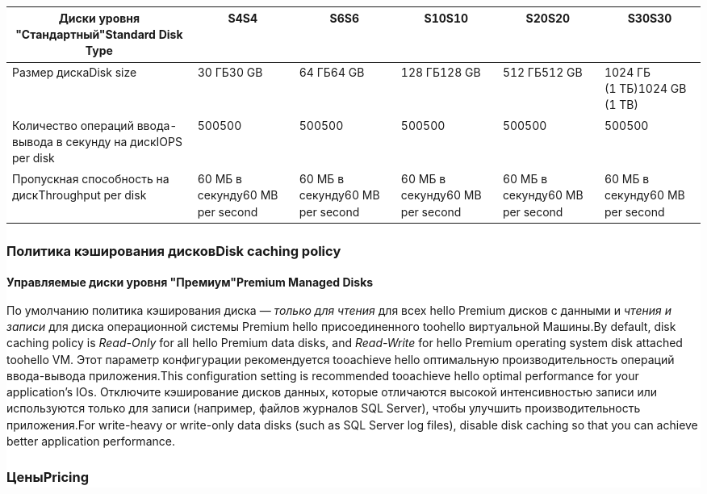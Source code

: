 | <span data-ttu-id="fb71c-164">Диски уровня "Стандартный"</span><span class="sxs-lookup"><span data-stu-id="fb71c-164">Standard Disk Type</span></span>  | <span data-ttu-id="fb71c-165">S4</span><span class="sxs-lookup"><span data-stu-id="fb71c-165">S4</span></span>               | <span data-ttu-id="fb71c-166">S6</span><span class="sxs-lookup"><span data-stu-id="fb71c-166">S6</span></span>               | <span data-ttu-id="fb71c-167">S10</span><span class="sxs-lookup"><span data-stu-id="fb71c-167">S10</span></span>              | <span data-ttu-id="fb71c-168">S20</span><span class="sxs-lookup"><span data-stu-id="fb71c-168">S20</span></span>              | <span data-ttu-id="fb71c-169">S30</span><span class="sxs-lookup"><span data-stu-id="fb71c-169">S30</span></span>              |
|---------------------|------------------|------------------|------------------|------------------|------------------|
| <span data-ttu-id="fb71c-170">Размер диска</span><span class="sxs-lookup"><span data-stu-id="fb71c-170">Disk size</span></span>           | <span data-ttu-id="fb71c-171">30 ГБ</span><span class="sxs-lookup"><span data-stu-id="fb71c-171">30 GB</span></span>            | <span data-ttu-id="fb71c-172">64 ГБ</span><span class="sxs-lookup"><span data-stu-id="fb71c-172">64 GB</span></span>            | <span data-ttu-id="fb71c-173">128 ГБ</span><span class="sxs-lookup"><span data-stu-id="fb71c-173">128 GB</span></span>           | <span data-ttu-id="fb71c-174">512 ГБ</span><span class="sxs-lookup"><span data-stu-id="fb71c-174">512 GB</span></span>           | <span data-ttu-id="fb71c-175">1024 ГБ (1 ТБ)</span><span class="sxs-lookup"><span data-stu-id="fb71c-175">1024 GB (1 TB)</span></span>   |
| <span data-ttu-id="fb71c-176">Количество операций ввода-вывода в секунду на диск</span><span class="sxs-lookup"><span data-stu-id="fb71c-176">IOPS per disk</span></span>       | <span data-ttu-id="fb71c-177">500</span><span class="sxs-lookup"><span data-stu-id="fb71c-177">500</span></span>              | <span data-ttu-id="fb71c-178">500</span><span class="sxs-lookup"><span data-stu-id="fb71c-178">500</span></span>              | <span data-ttu-id="fb71c-179">500</span><span class="sxs-lookup"><span data-stu-id="fb71c-179">500</span></span>              | <span data-ttu-id="fb71c-180">500</span><span class="sxs-lookup"><span data-stu-id="fb71c-180">500</span></span>              | <span data-ttu-id="fb71c-181">500</span><span class="sxs-lookup"><span data-stu-id="fb71c-181">500</span></span>              |
| <span data-ttu-id="fb71c-182">Пропускная способность на диск</span><span class="sxs-lookup"><span data-stu-id="fb71c-182">Throughput per disk</span></span> | <span data-ttu-id="fb71c-183">60 МБ в секунду</span><span class="sxs-lookup"><span data-stu-id="fb71c-183">60 MB per second</span></span> | <span data-ttu-id="fb71c-184">60 МБ в секунду</span><span class="sxs-lookup"><span data-stu-id="fb71c-184">60 MB per second</span></span> | <span data-ttu-id="fb71c-185">60 МБ в секунду</span><span class="sxs-lookup"><span data-stu-id="fb71c-185">60 MB per second</span></span> | <span data-ttu-id="fb71c-186">60 МБ в секунду</span><span class="sxs-lookup"><span data-stu-id="fb71c-186">60 MB per second</span></span> | <span data-ttu-id="fb71c-187">60 МБ в секунду</span><span class="sxs-lookup"><span data-stu-id="fb71c-187">60 MB per second</span></span> |

### <a name="disk-caching-policy"></a><span data-ttu-id="fb71c-188">Политика кэширования дисков</span><span class="sxs-lookup"><span data-stu-id="fb71c-188">Disk caching policy</span></span> 

<span data-ttu-id="fb71c-189">**Управляемые диски уровня "Премиум"**</span><span class="sxs-lookup"><span data-stu-id="fb71c-189">**Premium Managed Disks**</span></span>

<span data-ttu-id="fb71c-190">По умолчанию политика кэширования диска — *только для чтения* для всех hello Premium дисков с данными и *чтения и записи* для диска операционной системы Premium hello присоединенного toohello виртуальной Машины.</span><span class="sxs-lookup"><span data-stu-id="fb71c-190">By default, disk caching policy is *Read-Only* for all hello Premium data disks, and *Read-Write* for hello Premium operating system disk attached toohello VM.</span></span> <span data-ttu-id="fb71c-191">Этот параметр конфигурации рекомендуется tooachieve hello оптимальную производительность операций ввода-вывода приложения.</span><span class="sxs-lookup"><span data-stu-id="fb71c-191">This configuration setting is recommended tooachieve hello optimal performance for your application’s IOs.</span></span> <span data-ttu-id="fb71c-192">Отключите кэширование дисков данных, которые отличаются высокой интенсивностью записи или используются только для записи (например, файлов журналов SQL Server), чтобы улучшить производительность приложения.</span><span class="sxs-lookup"><span data-stu-id="fb71c-192">For write-heavy or write-only data disks (such as SQL Server log files), disable disk caching so that you can achieve better application performance.</span></span>

### <a name="pricing"></a><span data-ttu-id="fb71c-193">Цены</span><span class="sxs-lookup"><span data-stu-id="fb71c-193">Pricing</span></span>
